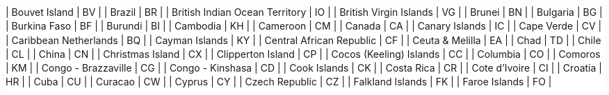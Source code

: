 | Bouvet Island | BV |
| Brazil | BR |
| British Indian Ocean Territory | IO |
| British Virgin Islands | VG |
| Brunei | BN |
| Bulgaria | BG |
| Burkina Faso | BF |
| Burundi | BI |
| Cambodia | KH |
| Cameroon | CM |
| Canada | CA |
| Canary Islands | IC |
| Cape Verde | CV |
| Caribbean Netherlands | BQ |
| Cayman Islands | KY |
| Central African Republic | CF |
| Ceuta & Melilla | EA |
| Chad | TD |
| Chile | CL |
| China | CN |
| Christmas Island | CX |
| Clipperton Island | CP |
| Cocos (Keeling) Islands | CC |
| Columbia | CO |
| Comoros | KM |
| Congo - Brazzaville | CG |
| Congo - Kinshasa | CD |
| Cook Islands | CK |
| Costa Rica | CR |
| Cote d’Ivoire | CI |
| Croatia | HR |
| Cuba | CU |
| Curacao | CW |
| Cyprus | CY |
| Czech Republic | CZ |
| Falkland Islands | FK |
| Faroe Islands | FO |